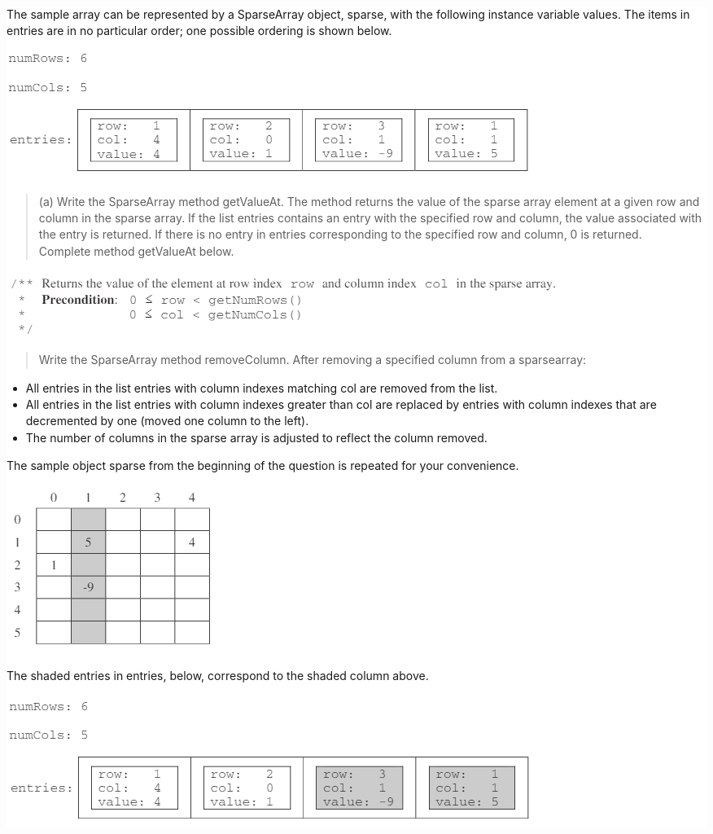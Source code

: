 The sample array can be represented by a SparseArray object, sparse, with the following instance variable values. The items in entries are in no particular order; one possible ordering is shown below.  

![alt text](/assets/img/2015_FRQ/FRQ3partA4.png)

> (a) Write the SparseArray method getValueAt. The method returns the value of the sparse array element at a given row and column in the sparse array. If the list entries contains an entry with the specified row and column, the value associated with the entry is returned. If there is no entry in entries corresponding to the specified row and column, 0 is returned.  
Complete method getValueAt below.

![alt text](/assets/img/2015_FRQ/FRQ3partA5.png)  

> Write the SparseArray method removeColumn. After removing a specified column from a sparsearray:
- All entries in the list entries with column indexes matching col are removed from the list.
- All entries in the list entries with column indexes greater than col are replaced by entries with column indexes that are decremented by one (moved one column to the left).
- The number of columns in the sparse array is adjusted to reflect the column removed.

The sample object sparse from the beginning of the question is repeated for your convenience.  

![alt text](/assets/img/2015_FRQ/FRQ3partB1.png)

The shaded entries in entries, below, correspond to the shaded column above.  

![alt text](/assets/img/2015_FRQ/FRQ3partB2.png)
